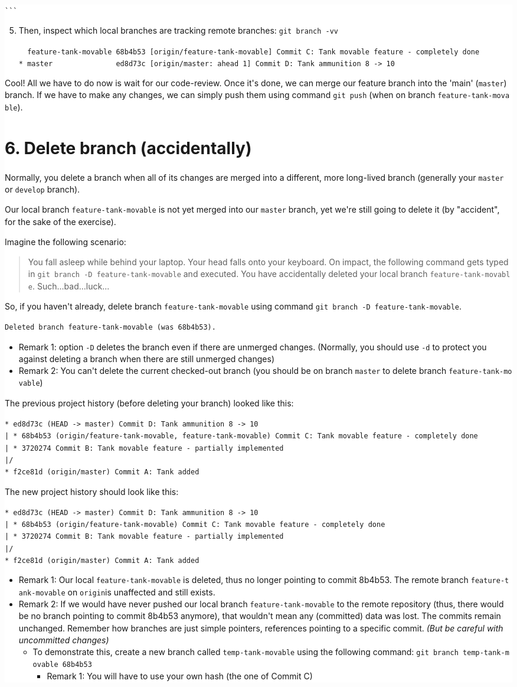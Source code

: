     ```
5. Then, inspect which local branches are tracking remote branches: `git branch -vv`
    ```
      feature-tank-movable 68b4b53 [origin/feature-tank-movable] Commit C: Tank movable feature - completely done
    * master               ed8d73c [origin/master: ahead 1] Commit D: Tank ammunition 8 -> 10
    ```
    
Cool! All we have to do now is wait for our code-review. Once it's done, we can merge our feature branch into the 'main' (`master`) branch.
If we have to make any changes, we can simply push them using command `git push` (when on branch `feature-tank-movable`).

# 6. Delete branch (accidentally)

Normally, you delete a branch when all of its changes are merged into a different, more long-lived branch (generally your `master` or `develop` branch).

Our local branch `feature-tank-movable` is not yet merged into our `master` branch, yet we're still going to delete it (by "accident", for the sake of the exercise).

Imagine the following scenario: 
> You fall asleep while behind your laptop. 
Your head falls onto your keyboard. On impact, 
the following command gets typed in `git branch -D feature-tank-movable` 
and executed. You have accidentally deleted your local branch `feature-tank-movable`. Such...bad...luck... 

So, if you haven't already, delete branch `feature-tank-movable` using command `git branch -D feature-tank-movable`.
```
Deleted branch feature-tank-movable (was 68b4b53).
```
- Remark 1: option `-D` deletes the branch even if there are unmerged changes. (Normally, you should use `-d` to protect you against deleting a branch when there are still unmerged changes)
- Remark 2: You can't delete the current checked-out branch (you should be on branch `master` to delete branch `feature-tank-movable`)
  
The previous project history (before deleting your branch) looked like this:
```
* ed8d73c (HEAD -> master) Commit D: Tank ammunition 8 -> 10
| * 68b4b53 (origin/feature-tank-movable, feature-tank-movable) Commit C: Tank movable feature - completely done
| * 3720274 Commit B: Tank movable feature - partially implemented
|/
* f2ce81d (origin/master) Commit A: Tank added
```

The new project history should look like this:
```
* ed8d73c (HEAD -> master) Commit D: Tank ammunition 8 -> 10
| * 68b4b53 (origin/feature-tank-movable) Commit C: Tank movable feature - completely done
| * 3720274 Commit B: Tank movable feature - partially implemented
|/
* f2ce81d (origin/master) Commit A: Tank added
```
- Remark 1: Our local `feature-tank-movable` is deleted, thus no longer pointing to commit 8b4b53. The remote branch `feature-tank-movable` on `origin`is unaffected and still exists.
- Remark 2: If we would have never pushed our local branch `feature-tank-movable` to the remote repository (thus, there would be no branch pointing to commit 8b4b53 anymore), 
that wouldn't mean any (committed) data was lost. The commits remain unchanged. Remember how branches are just simple pointers, references pointing to a specific commit. _(But be careful with uncommitted changes)_
    - To demonstrate this, create a new branch called `temp-tank-movable` using the following command: `git branch temp-tank-movable 68b4b53`
        - Remark 1: You will have to use your own hash (the one of Commit C)